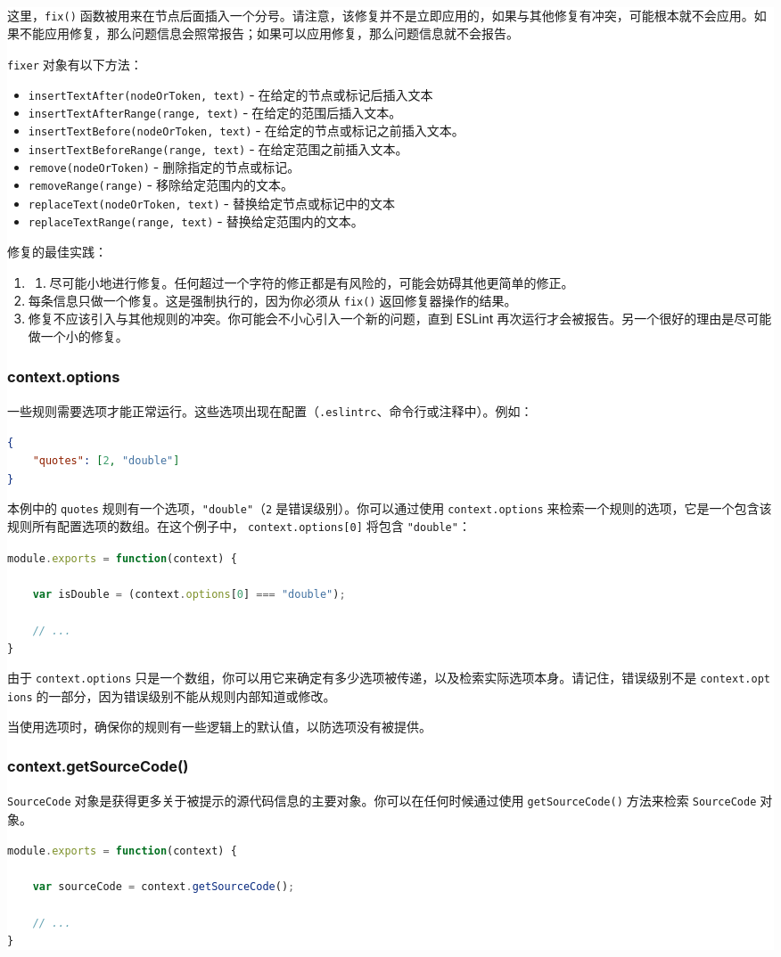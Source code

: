 这里，`fix()` 函数被用来在节点后面插入一个分号。请注意，该修复并不是立即应用的，如果与其他修复有冲突，可能根本就不会应用。如果不能应用修复，那么问题信息会照常报告；如果可以应用修复，那么问题信息就不会报告。

`fixer` 对象有以下方法：

* `insertTextAfter(nodeOrToken, text)` - 在给定的节点或标记后插入文本
* `insertTextAfterRange(range, text)` - 在给定的范围后插入文本。
* `insertTextBefore(nodeOrToken, text)` - 在给定的节点或标记之前插入文本。
* `insertTextBeforeRange(range, text)` - 在给定范围之前插入文本。
* `remove(nodeOrToken)` - 删除指定的节点或标记。
* `removeRange(range)` - 移除给定范围内的文本。
* `replaceText(nodeOrToken, text)` - 替换给定节点或标记中的文本
* `replaceTextRange(range, text)` - 替换给定范围内的文本。

修复的最佳实践：

1. 1. 尽可能小地进行修复。任何超过一个字符的修正都是有风险的，可能会妨碍其他更简单的修正。
1. 每条信息只做一个修复。这是强制执行的，因为你必须从 `fix()` 返回修复器操作的结果。
1. 修复不应该引入与其他规则的冲突。你可能会不小心引入一个新的问题，直到 ESLint 再次运行才会被报告。另一个很好的理由是尽可能做一个小的修复。

### context.options

一些规则需要选项才能正常运行。这些选项出现在配置（`.eslintrc`、命令行或注释中）。例如：

```json
{
    "quotes": [2, "double"]
}
```

本例中的 `quotes` 规则有一个选项，`"double"`（`2` 是错误级别）。你可以通过使用 `context.options` 来检索一个规则的选项，它是一个包含该规则所有配置选项的数组。在这个例子中， `context.options[0]` 将包含 `"double"`：

```js
module.exports = function(context) {

    var isDouble = (context.options[0] === "double");

    // ...
}
```

由于 `context.options` 只是一个数组，你可以用它来确定有多少选项被传递，以及检索实际选项本身。请记住，错误级别不是 `context.options` 的一部分，因为错误级别不能从规则内部知道或修改。

当使用选项时，确保你的规则有一些逻辑上的默认值，以防选项没有被提供。

### context.getSourceCode()

`SourceCode` 对象是获得更多关于被提示的源代码信息的主要对象。你可以在任何时候通过使用 `getSourceCode()` 方法来检索 `SourceCode` 对象。

```js
module.exports = function(context) {

    var sourceCode = context.getSourceCode();

    // ...
}
```
